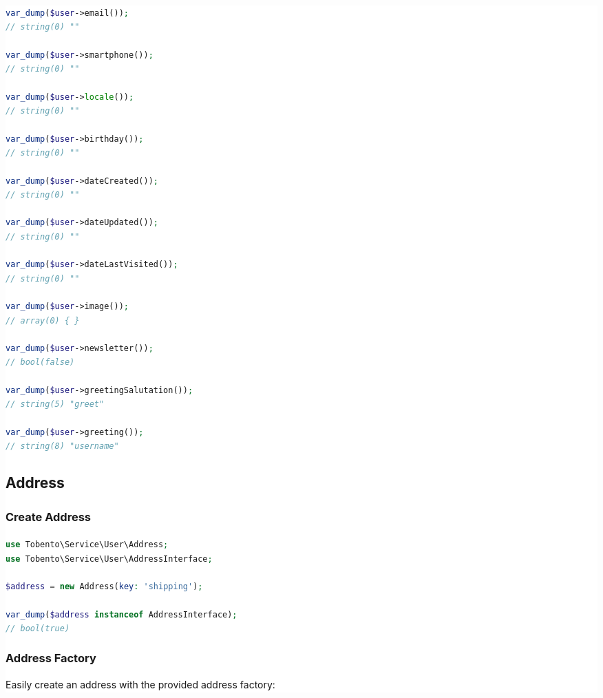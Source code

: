 ```php
var_dump($user->email());
// string(0) ""

var_dump($user->smartphone());
// string(0) ""

var_dump($user->locale());
// string(0) ""

var_dump($user->birthday());
// string(0) ""

var_dump($user->dateCreated());
// string(0) ""

var_dump($user->dateUpdated());
// string(0) ""

var_dump($user->dateLastVisited());
// string(0) ""

var_dump($user->image());
// array(0) { }

var_dump($user->newsletter());
// bool(false)

var_dump($user->greetingSalutation());
// string(5) "greet"

var_dump($user->greeting());
// string(8) "username"
```

## Address

### Create Address

```php
use Tobento\Service\User\Address;
use Tobento\Service\User\AddressInterface;

$address = new Address(key: 'shipping');

var_dump($address instanceof AddressInterface);
// bool(true)
```

### Address Factory

Easily create an address with the provided address factory:
